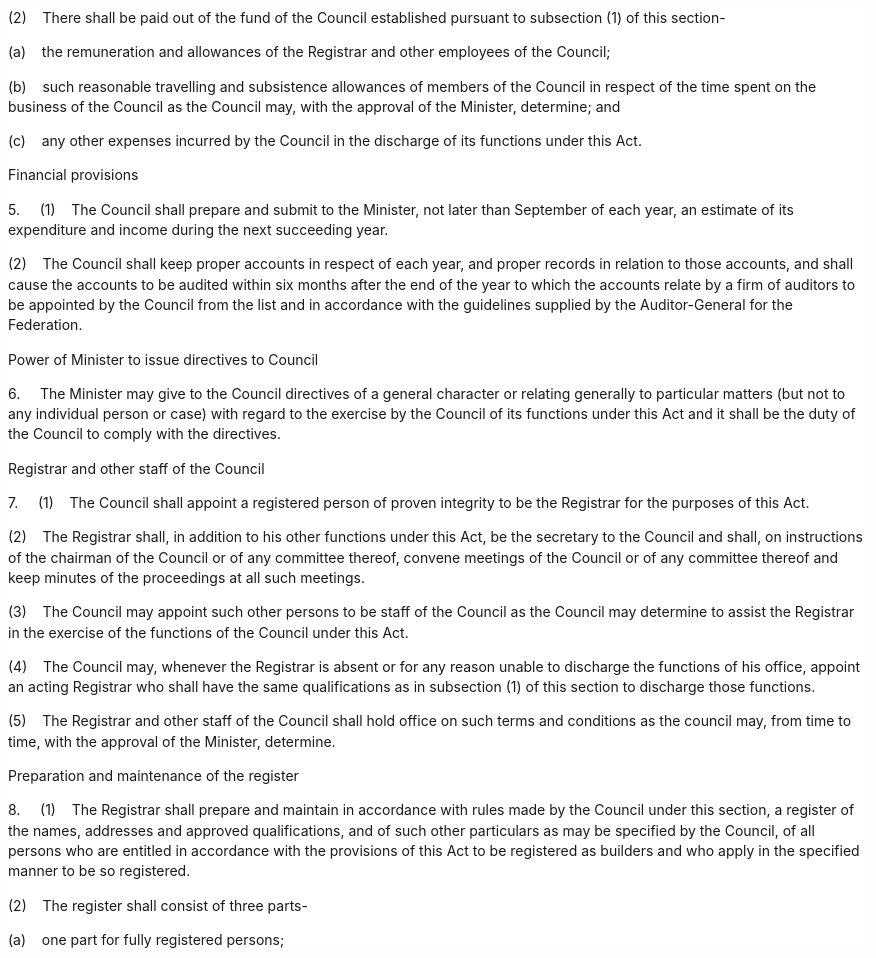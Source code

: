 (2)    There shall be paid out of the fund of the Council established pursuant to subsection (1) of this section-

(a)    the remuneration and allowances of the Registrar and other employees of the Council;

(b)    such reasonable travelling and subsistence allowances of members of the Council in respect of the time spent on the business of the Council as the Council may, with the approval of the Minister, determine; and

(c)    any other expenses incurred by the Council in the discharge of its functions under this Act.

Financial provisions

5.     (1)    The Council shall prepare and submit to the Minister, not later than September of each year, an estimate of its expenditure and income during the next succeeding year.

(2)    The Council shall keep proper accounts in respect of each year, and proper records in relation to those accounts, and shall cause the accounts to be audited within six months after the end of the year to which the accounts relate by a firm of auditors to be appointed by the Council from the list and in accordance with the guidelines supplied by the Auditor-General for the Federation.

Power of Minister to issue directives to Council

6.     The Minister may give to the Council directives of a general character or relating generally to particular matters (but not to any individual person or case) with regard to the exercise by the Council of its functions under this Act and it shall be the duty of the Council to comply with the directives.

Registrar and other staff of the Council

7.     (1)    The Council shall appoint a registered person of proven integrity to be the Registrar for the purposes of this Act.

(2)    The Registrar shall, in addition to his other functions under this Act, be the secretary to the Council and shall, on instructions of the chairman of the Council or of any committee thereof, convene meetings of the Council or of any committee thereof and keep minutes of the proceedings at all such meetings.

(3)    The Council may appoint such other persons to be staff of the Council as the Council may determine to assist the Registrar in the exercise of the functions of the Council under this Act.

(4)    The Council may, whenever the Registrar is absent or for any reason unable to discharge the functions of his office, appoint an acting Registrar who shall have the same qualifications as in subsection (1) of this section to discharge those functions.

(5)    The Registrar and other staff of the Council shall hold office on such terms and conditions as the council may, from time to time, with the approval of the Minister, determine.

Preparation and maintenance of the register

8.     (1)    The Registrar shall prepare and maintain in accordance with rules made by the Council under this section, a register of the names, addresses and approved qualifications, and of such other particulars as may be specified by the Council, of all persons who are entitled in accordance with the provisions of this Act to be registered as builders and who apply in the specified manner to be so registered.

(2)    The register shall consist of three parts-

(a)    one part for fully registered persons;

